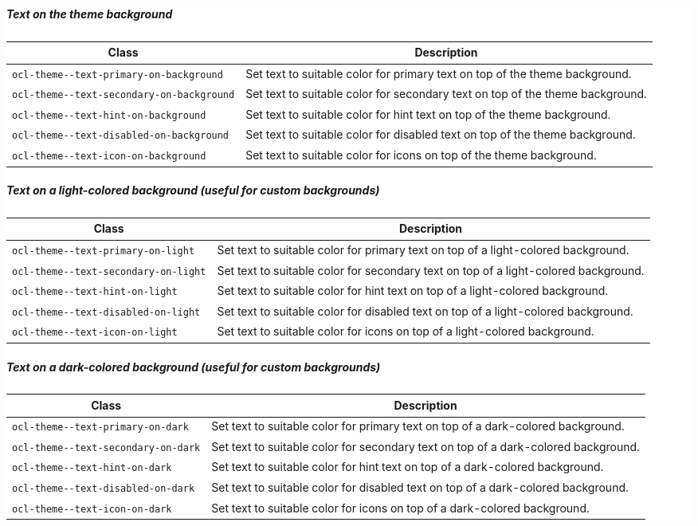 ##### Text on the theme background

| Class                                     | Description                                                                               |
| ----------------------------------------- | ----------------------------------------------------------------------------------------- |
| `ocl-theme--text-primary-on-background`   | Set text to suitable color for primary text on top of the theme background.               |
| `ocl-theme--text-secondary-on-background` | Set text to suitable color for secondary text on top of the theme background.             |
| `ocl-theme--text-hint-on-background`      | Set text to suitable color for hint text on top of the theme background.                  |
| `ocl-theme--text-disabled-on-background`  | Set text to suitable color for disabled text on top of the theme background.              |
| `ocl-theme--text-icon-on-background`      | Set text to suitable color for icons on top of the theme background.                      |

##### Text on a light-colored background (useful for custom backgrounds)

| Class                                     | Description                                                                               |
| ----------------------------------------- | ----------------------------------------------------------------------------------------- |
| `ocl-theme--text-primary-on-light`        | Set text to suitable color for primary text on top of a light-colored background.         |
| `ocl-theme--text-secondary-on-light`      | Set text to suitable color for secondary text on top of a light-colored background.       |
| `ocl-theme--text-hint-on-light`           | Set text to suitable color for hint text on top of a light-colored background.            |
| `ocl-theme--text-disabled-on-light`       | Set text to suitable color for disabled text on top of a light-colored background.        |
| `ocl-theme--text-icon-on-light`           | Set text to suitable color for icons on top of a light-colored background.                |

##### Text on a dark-colored background (useful for custom backgrounds)

| Class                                     | Description                                                                               |
| ----------------------------------------- | ----------------------------------------------------------------------------------------- |
| `ocl-theme--text-primary-on-dark`         | Set text to suitable color for primary text on top of a dark-colored background.          |
| `ocl-theme--text-secondary-on-dark`       | Set text to suitable color for secondary text on top of a dark-colored background.        |
| `ocl-theme--text-hint-on-dark`            | Set text to suitable color for hint text on top of a dark-colored background.             |
| `ocl-theme--text-disabled-on-dark`        | Set text to suitable color for disabled text on top of a dark-colored background.         |
| `ocl-theme--text-icon-on-dark`            | Set text to suitable color for icons on top of a dark-colored background.                 |

